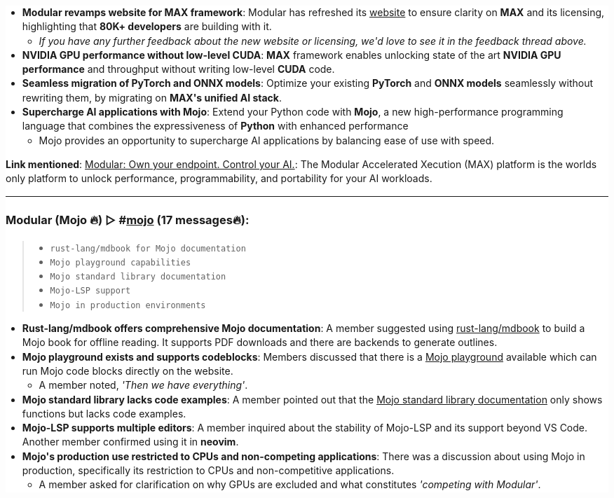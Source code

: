 
- **Modular revamps website for MAX framework**: Modular has refreshed its [website](https://modular.com) to ensure clarity on **MAX** and its licensing, highlighting that **80K+ developers** are building with it.
   - *If you have any further feedback about the new website or licensing, we'd love to see it in the feedback thread above.*
- **NVIDIA GPU performance without low-level CUDA**: **MAX** framework enables unlocking state of the art **NVIDIA GPU performance** and throughput without writing low-level **CUDA** code.
- **Seamless migration of PyTorch and ONNX models**: Optimize your existing **PyTorch** and **ONNX models** seamlessly without rewriting them, by migrating on **MAX's unified AI stack**.
- **Supercharge AI applications with Mojo**: Extend your Python code with **Mojo**, a new high-performance programming language that combines the expressiveness of **Python** with enhanced performance
   - Mojo provides an opportunity to supercharge AI applications by balancing ease of use with speed.



**Link mentioned**: <a href="https://modular.com/">Modular: Own your endpoint. Control your AI.</a>: The Modular Accelerated Xecution (MAX) platform is the worlds only platform to unlock performance, programmability, and portability for your AI workloads.

  

---


### **Modular (Mojo 🔥) ▷ #[mojo](https://discord.com/channels/1087530497313357884/1151418092052815884/1261158842079903856)** (17 messages🔥): 

> - `rust-lang/mdbook for Mojo documentation`
> - `Mojo playground capabilities`
> - `Mojo standard library documentation`
> - `Mojo-LSP support`
> - `Mojo in production environments` 


- **Rust-lang/mdbook offers comprehensive Mojo documentation**: A member suggested using [rust-lang/mdbook](https://crates.io/crates/mdbook) to build a Mojo book for offline reading. It supports PDF downloads and there are backends to generate outlines.
- **Mojo playground exists and supports codeblocks**: Members discussed that there is a [Mojo playground](https://docs.modular.com/mojo/playground) available which can run Mojo code blocks directly on the website.
   - A member noted, *'Then we have everything'*.
- **Mojo standard library lacks code examples**: A member pointed out that the [Mojo standard library documentation](https://docs.modular.com/mojo/lib) only shows functions but lacks code examples.
- **Mojo-LSP supports multiple editors**: A member inquired about the stability of Mojo-LSP and its support beyond VS Code. Another member confirmed using it in **neovim**.
- **Mojo's production use restricted to CPUs and non-competing applications**: There was a discussion about using Mojo in production, specifically its restriction to CPUs and non-competitive applications.
   - A member asked for clarification on why GPUs are excluded and what constitutes *'competing with Modular'*.


<div class="linksMentioned">
